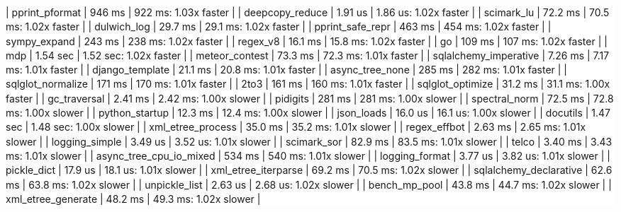 | pprint_pformat          | 946 ms                                                              | 922 ms: 1.03x faster                                                   |
| deepcopy_reduce         | 1.91 us                                                             | 1.86 us: 1.02x faster                                                  |
| scimark_lu              | 72.2 ms                                                             | 70.5 ms: 1.02x faster                                                  |
| dulwich_log             | 29.7 ms                                                             | 29.1 ms: 1.02x faster                                                  |
| pprint_safe_repr        | 463 ms                                                              | 454 ms: 1.02x faster                                                   |
| sympy_expand            | 243 ms                                                              | 238 ms: 1.02x faster                                                   |
| regex_v8                | 16.1 ms                                                             | 15.8 ms: 1.02x faster                                                  |
| go                      | 109 ms                                                              | 107 ms: 1.02x faster                                                   |
| mdp                     | 1.54 sec                                                            | 1.52 sec: 1.02x faster                                                 |
| meteor_contest          | 73.3 ms                                                             | 72.3 ms: 1.01x faster                                                  |
| sqlalchemy_imperative   | 7.26 ms                                                             | 7.17 ms: 1.01x faster                                                  |
| django_template         | 21.1 ms                                                             | 20.8 ms: 1.01x faster                                                  |
| async_tree_none         | 285 ms                                                              | 282 ms: 1.01x faster                                                   |
| sqlglot_normalize       | 171 ms                                                              | 170 ms: 1.01x faster                                                   |
| 2to3                    | 161 ms                                                              | 160 ms: 1.01x faster                                                   |
| sqlglot_optimize        | 31.2 ms                                                             | 31.1 ms: 1.00x faster                                                  |
| gc_traversal            | 2.41 ms                                                             | 2.42 ms: 1.00x slower                                                  |
| pidigits                | 281 ms                                                              | 281 ms: 1.00x slower                                                   |
| spectral_norm           | 72.5 ms                                                             | 72.8 ms: 1.00x slower                                                  |
| python_startup          | 12.3 ms                                                             | 12.4 ms: 1.00x slower                                                  |
| json_loads              | 16.0 us                                                             | 16.1 us: 1.00x slower                                                  |
| docutils                | 1.47 sec                                                            | 1.48 sec: 1.00x slower                                                 |
| xml_etree_process       | 35.0 ms                                                             | 35.2 ms: 1.01x slower                                                  |
| regex_effbot            | 2.63 ms                                                             | 2.65 ms: 1.01x slower                                                  |
| logging_simple          | 3.49 us                                                             | 3.52 us: 1.01x slower                                                  |
| scimark_sor             | 82.9 ms                                                             | 83.5 ms: 1.01x slower                                                  |
| telco                   | 3.40 ms                                                             | 3.43 ms: 1.01x slower                                                  |
| async_tree_cpu_io_mixed | 534 ms                                                              | 540 ms: 1.01x slower                                                   |
| logging_format          | 3.77 us                                                             | 3.82 us: 1.01x slower                                                  |
| pickle_dict             | 17.9 us                                                             | 18.1 us: 1.01x slower                                                  |
| xml_etree_iterparse     | 69.2 ms                                                             | 70.5 ms: 1.02x slower                                                  |
| sqlalchemy_declarative  | 62.6 ms                                                             | 63.8 ms: 1.02x slower                                                  |
| unpickle_list           | 2.63 us                                                             | 2.68 us: 1.02x slower                                                  |
| bench_mp_pool           | 43.8 ms                                                             | 44.7 ms: 1.02x slower                                                  |
| xml_etree_generate      | 48.2 ms                                                             | 49.3 ms: 1.02x slower                                                  |